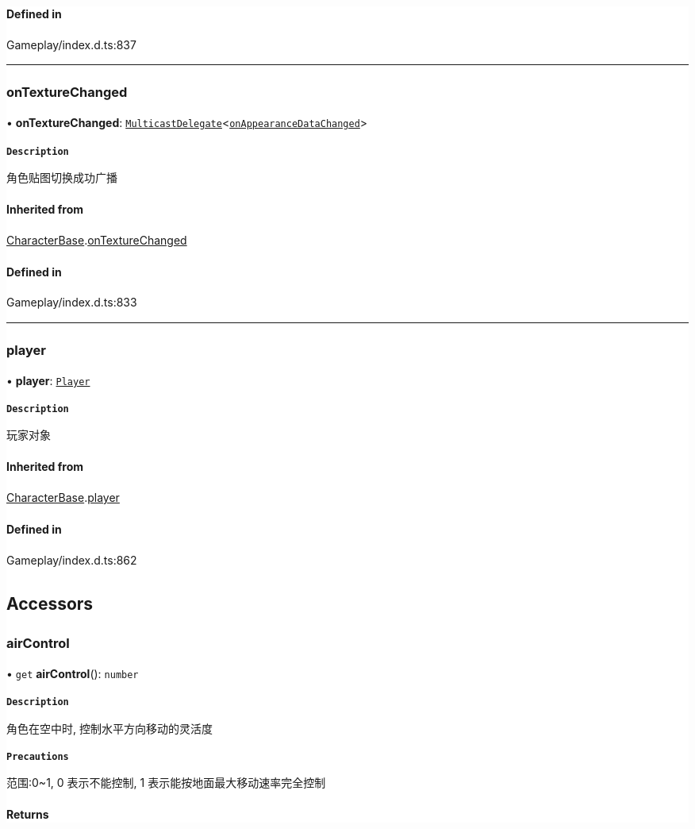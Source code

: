 #### Defined in

Gameplay/index.d.ts:837

---

### onTextureChanged

• **onTextureChanged**: [`MulticastDelegate`](Type.Type.MulticastDelegate.md)<[`onAppearanceDataChanged`](../modules/Gameplay.Gameplay.md#onappearancedatachanged)\>

**`Description`**

角色贴图切换成功广播

#### Inherited from

[CharacterBase](Gameplay.Gameplay.CharacterBase.md).[onTextureChanged](Gameplay.Gameplay.CharacterBase.md#ontexturechanged)

#### Defined in

Gameplay/index.d.ts:833

---

### player

• **player**: [`Player`](Gameplay.Gameplay.Player.md)

**`Description`**

玩家对象

#### Inherited from

[CharacterBase](Gameplay.Gameplay.CharacterBase.md).[player](Gameplay.Gameplay.CharacterBase.md#player)

#### Defined in

Gameplay/index.d.ts:862

## Accessors

### airControl

• `get` **airControl**(): `number`

**`Description`**

角色在空中时, 控制水平方向移动的灵活度

**`Precautions`**

范围:0~1, 0 表示不能控制, 1 表示能按地面最大移动速率完全控制

#### Returns
